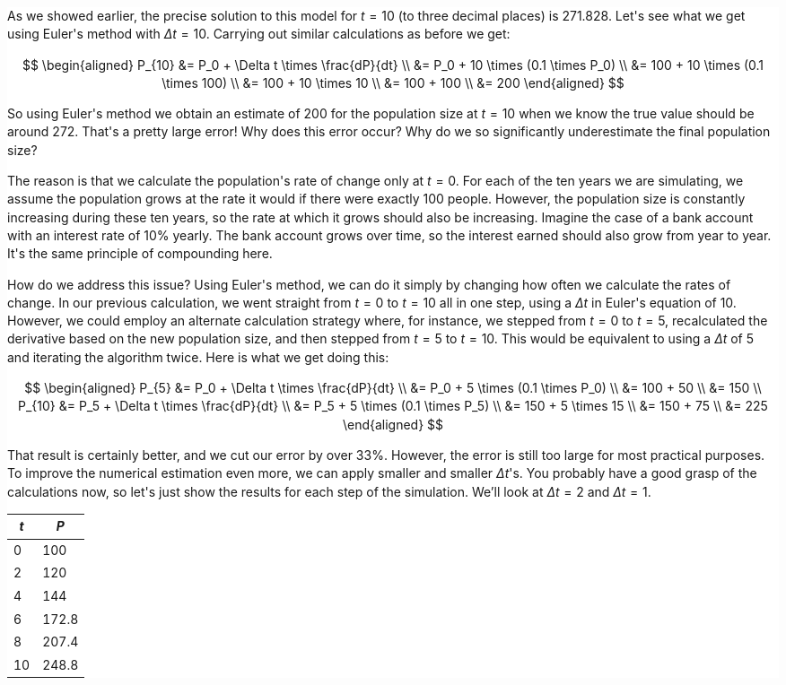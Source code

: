 As we showed earlier, the precise solution to this model for $t=10$ (to three decimal places) is 271.828. Let's see what we get using Euler's method with $\Delta t = 10$. Carrying out similar calculations as before we get:

$$
\begin{aligned}
P_{10} &= P_0 + \Delta t \times \frac{dP}{dt} \\
&= P_0 + 10 \times (0.1 \times P_0) \\
&= 100 + 10 \times (0.1 \times 100) \\
&= 100 + 10 \times 10 \\
&= 100 + 100 \\
&= 200
\end{aligned}
$$
 
So using Euler's method we obtain an estimate of 200 for the population size at $t=10$ when we know the true value should be around 272. That's a pretty large error! Why does this error occur? Why do we so significantly underestimate the final population size?

The reason is that we calculate the population's rate of change only at $t=0$. For each of the ten years we are simulating, we assume the population grows at the rate it would if there were exactly 100 people. However, the population size is constantly increasing during these ten years, so the rate at which it grows should also be increasing. Imagine the case of a bank account with an interest rate of 10% yearly. The bank account grows over time, so the interest earned should also grow from year to year. It's the same principle of compounding here.

How do we address this issue? Using Euler's method, we can do it simply by changing how often we calculate the rates of change. In our previous calculation, we went straight from $t=0$ to $t=10$ all in one step, using a $\Delta t$ in Euler's equation of 10. However, we could employ an alternate calculation strategy where, for instance, we stepped from $t=0$ to $t=5$, recalculated the derivative based on the new population size, and then stepped from $t=5$ to $t=10$. This would be equivalent to using a $\Delta t$ of 5 and iterating the algorithm twice. Here is what we get doing this:

$$
\begin{aligned}
P_{5} &= P_0 + \Delta t \times \frac{dP}{dt} \\
&= P_0 + 5 \times (0.1 \times P_0) \\
&= 100 + 50 \\
&= 150 \\
P_{10} &= P_5 + \Delta t \times \frac{dP}{dt} \\
&= P_5 + 5 \times (0.1 \times P_5) \\
&= 150 + 5 \times 15 \\
&= 150 + 75 \\
&= 225
\end{aligned}
$$ 

That result is certainly better, and we cut our error by over 33%. However, the error is still too large for most practical purposes. To improve the numerical estimation even more, we can apply smaller and smaller $\Delta t$'s. You probably have a good grasp of the calculations now, so let's just show the results for each step of the simulation. We’ll look at $\Delta t = 2$ and $\Delta t = 1$.


$t$|$P$
---|---
0|100
2|120
4|144
6|172.8
8|207.4
10|248.8

